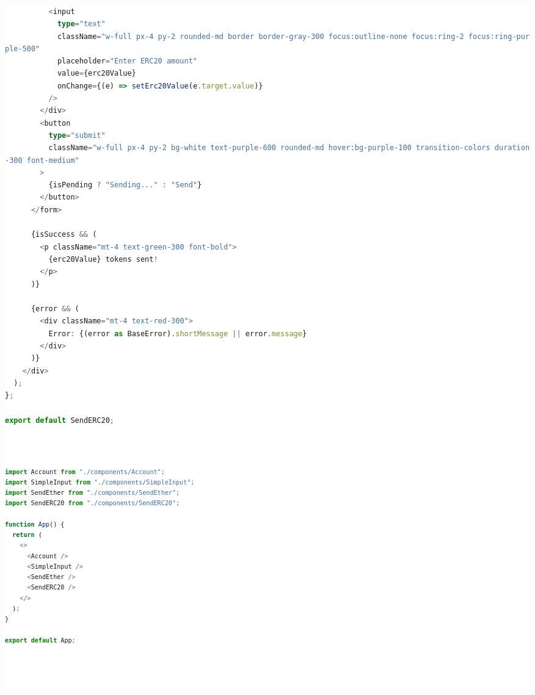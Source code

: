 ```typescript
          <input
            type="text"
            className="w-full px-4 py-2 rounded-md border border-gray-300 focus:outline-none focus:ring-2 focus:ring-purple-500"
            placeholder="Enter ERC20 amount"
            value={erc20Value}
            onChange={(e) => setErc20Value(e.target.value)}
          />
        </div>
        <button
          type="submit"
          className="w-full px-4 py-2 bg-white text-purple-600 rounded-md hover:bg-purple-100 transition-colors duration-300 font-medium"
        >
          {isPending ? "Sending..." : "Send"}
        </button>
      </form>

      {isSuccess && (
        <p className="mt-4 text-green-300 font-bold">
          {erc20Value} tokens sent!
        </p>
      )}

      {error && (
        <div className="mt-4 text-red-300">
          Error: {(error as BaseError).shortMessage || error.message}
        </div>
      )}
    </div>
  );
};

export default SendERC20;


```

</code></pre>
</TabItem>

<TabItem value="app-ts2" label="src/App.tsx" default>
<pre><code>

```typescript
import Account from "./components/Account";
import SimpleInput from "./components/SimpleInput";
import SendEther from "./components/SendEther";
import SendERC20 from "./components/SendERC20";

function App() {
  return (
    <>
      <Account />
      <SimpleInput />
      <SendEther />
      <SendERC20 />
    </>
  );
}

export default App;


```